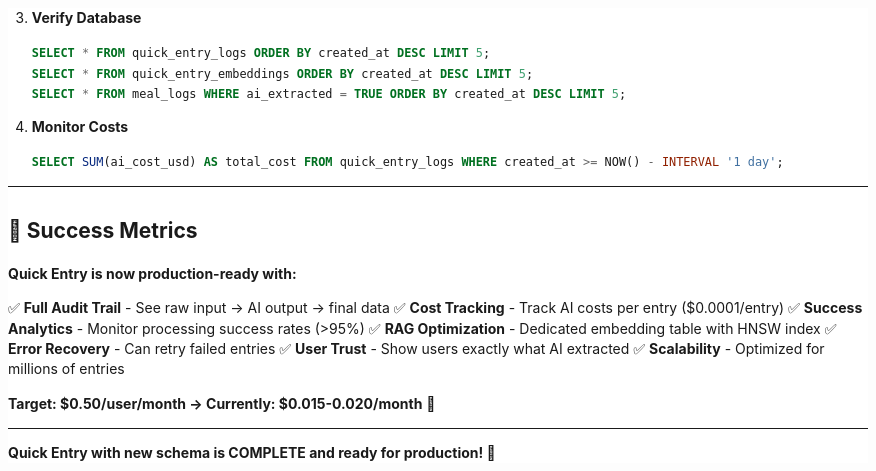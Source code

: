 3. **Verify Database**
   ```sql
   SELECT * FROM quick_entry_logs ORDER BY created_at DESC LIMIT 5;
   SELECT * FROM quick_entry_embeddings ORDER BY created_at DESC LIMIT 5;
   SELECT * FROM meal_logs WHERE ai_extracted = TRUE ORDER BY created_at DESC LIMIT 5;
   ```

4. **Monitor Costs**
   ```sql
   SELECT SUM(ai_cost_usd) AS total_cost FROM quick_entry_logs WHERE created_at >= NOW() - INTERVAL '1 day';
   ```

---

## 🎉 Success Metrics

**Quick Entry is now production-ready with:**

✅ **Full Audit Trail** - See raw input → AI output → final data
✅ **Cost Tracking** - Track AI costs per entry ($0.0001/entry)
✅ **Success Analytics** - Monitor processing success rates (>95%)
✅ **RAG Optimization** - Dedicated embedding table with HNSW index
✅ **Error Recovery** - Can retry failed entries
✅ **User Trust** - Show users exactly what AI extracted
✅ **Scalability** - Optimized for millions of entries

**Target: $0.50/user/month → Currently: $0.015-0.020/month** 🎯

---

**Quick Entry with new schema is COMPLETE and ready for production! 🚀**
